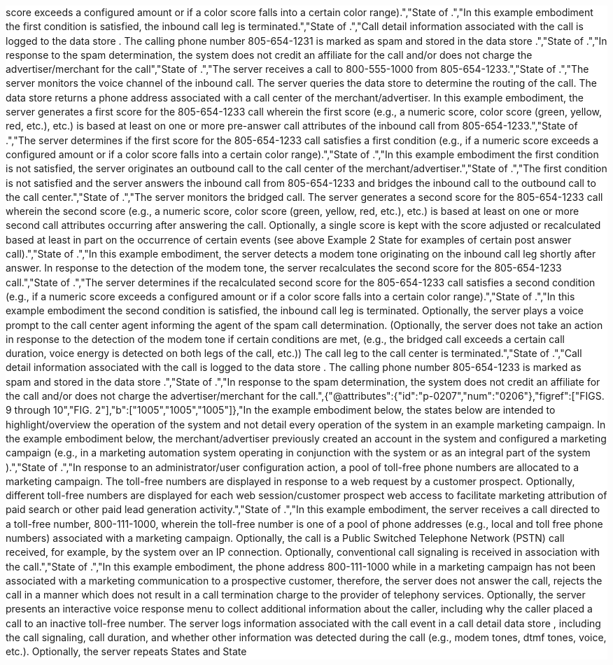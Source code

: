 score exceeds a configured amount or if a color score falls into a certain color range).","State  of .","In this example embodiment the first condition is satisfied, the inbound call leg is terminated.","State  of .","Call detail information associated with the call is logged to the data store . The calling phone number 805-654-1231 is marked as spam and stored in the data store .","State  of .","In response to the spam determination, the system  does not credit an affiliate for the call and\/or does not charge the advertiser\/merchant for the call","State  of .","The server  receives a call to 800-555-1000 from 805-654-1233.","State  of .","The server  monitors the voice channel of the inbound call. The server  queries the data store  to determine the routing of the call. The data store  returns a phone address associated with a call center of the merchant\/advertiser. In this example embodiment, the server  generates a first score for the 805-654-1233 call wherein the first score (e.g., a numeric score, color score (green, yellow, red, etc.), etc.) is based at least on one or more pre-answer call attributes of the inbound call from 805-654-1233.","State  of .","The server  determines if the first score for the 805-654-1233 call satisfies a first condition (e.g., if a numeric score exceeds a configured amount or if a color score falls into a certain color range).","State  of .","In this example embodiment the first condition is not satisfied, the server  originates an outbound call to the call center of the merchant\/advertiser.","State  of .","The first condition is not satisfied and the server  answers the inbound call from 805-654-1233 and bridges the inbound call to the outbound call to the call center.","State  of .","The server  monitors the bridged call. The server  generates a second score for the 805-654-1233 call wherein the second score (e.g., a numeric score, color score (green, yellow, red, etc.), etc.) is based at least on one or more second call attributes occurring after answering the call. Optionally, a single score is kept with the score adjusted or recalculated based at least in part on the occurrence of certain events (see above Example 2 State  for examples of certain post answer call).","State  of .","In this example embodiment, the server  detects a modem tone originating on the inbound call leg shortly after answer. In response to the detection of the modem tone, the server  recalculates the second score for the 805-654-1233 call.","State  of .","The server  determines if the recalculated second score for the 805-654-1233 call satisfies a second condition (e.g., if a numeric score exceeds a configured amount or if a color score falls into a certain color range).","State  of .","In this example embodiment the second condition is satisfied, the inbound call leg is terminated. Optionally, the server  plays a voice prompt to the call center agent informing the agent of the spam call determination. (Optionally, the server  does not take an action in response to the detection of the modem tone if certain conditions are met, (e.g., the bridged call exceeds a certain call duration, voice energy is detected on both legs of the call, etc.)) The call leg to the call center is terminated.","State  of .","Call detail information associated with the call is logged to the data store . The calling phone number 805-654-1233 is marked as spam and stored in the data store .","State  of .","In response to the spam determination, the system  does not credit an affiliate for the call and\/or does not charge the advertiser\/merchant for the call.",{"@attributes":{"id":"p-0207","num":"0206"},"figref":["FIGS. 9 through 10","FIG. 2"],"b":["1005","1005","1005"]},"In the example embodiment below, the states below are intended to highlight\/overview the operation of the system  and not detail every operation of the system in an example marketing campaign. In the example embodiment below, the merchant\/advertiser  previously created an account in the system  and configured a marketing campaign (e.g., in a marketing automation system operating in conjunction with the system  or as an integral part of the system ).","State  of .","In response to an administrator\/user configuration action, a pool of toll-free phone numbers are allocated to a marketing campaign. The toll-free numbers are displayed in response to a web request by a customer prospect. Optionally, different toll-free numbers are displayed for each web session\/customer prospect web access to facilitate marketing attribution of paid search or other paid lead generation activity.","State  of .","In this example embodiment, the server  receives a call directed to a toll-free number, 800-111-1000, wherein the toll-free number is one of a pool of phone addresses (e.g., local and toll free phone numbers) associated with a marketing campaign. Optionally, the call is a Public Switched Telephone Network (PSTN) call received, for example, by the system over an IP connection. Optionally, conventional call signaling is received in association with the call.","State  of .","In this example embodiment, the phone address 800-111-1000 while in a marketing campaign has not been associated with a marketing communication to a prospective customer, therefore, the server  does not answer the call, rejects the call in a manner which does not result in a call termination charge to the provider of telephony services. Optionally, the server  presents an interactive voice response menu to collect additional information about the caller, including why the caller placed a call to an inactive toll-free number. The server  logs information associated with the call event in a call detail data store , including the call signaling, call duration, and whether other information was detected during the call (e.g., modem tones, dtmf tones, voice, etc.). Optionally, the server  repeats States  and State